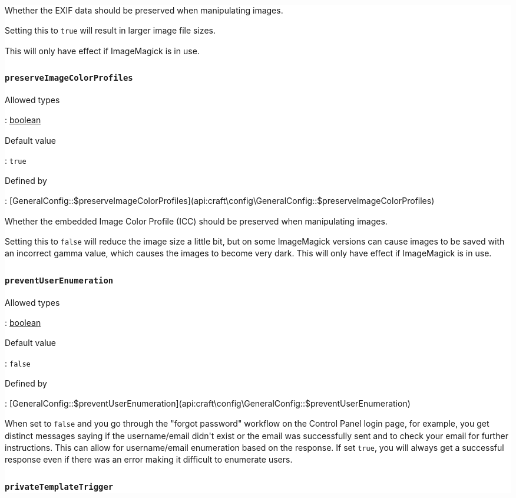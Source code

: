 

Whether the EXIF data should be preserved when manipulating images.

Setting this to `true` will result in larger image file sizes.

This will only have effect if ImageMagick is in use.


### `preserveImageColorProfiles`

Allowed types

:   [boolean](http://php.net/language.types.boolean)

Default value

:   `true`

Defined by

:   [GeneralConfig::$preserveImageColorProfiles](api:craft\config\GeneralConfig::$preserveImageColorProfiles)



Whether the embedded Image Color Profile (ICC) should be preserved when manipulating images.

Setting this to `false` will reduce the image size a little bit, but on some ImageMagick versions can cause images to be saved with
an incorrect gamma value, which causes the images to become very dark. This will only have effect if ImageMagick is in use.


### `preventUserEnumeration`

Allowed types

:   [boolean](http://php.net/language.types.boolean)

Default value

:   `false`

Defined by

:   [GeneralConfig::$preventUserEnumeration](api:craft\config\GeneralConfig::$preventUserEnumeration)



When set to `false` and you go through the "forgot password" workflow on the Control Panel login page, for example,
you get distinct messages saying if the username/email didn't exist or the email was successfully sent and to check
your email for further instructions. This can allow for username/email enumeration based on the response. If set
`true`, you will always get a successful response even if there was an error making it difficult to enumerate users.


### `privateTemplateTrigger`
